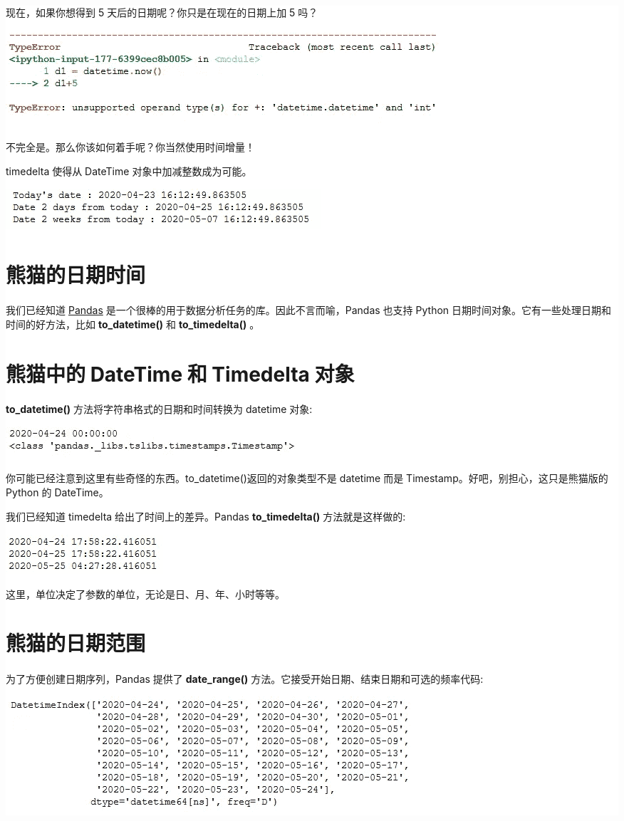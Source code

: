现在，如果你想得到 5 天后的日期呢？你只是在现在的日期上加 5 吗？

![](img/ca1220622269febfa594d8d642dce303.png)

不完全是。那么你该如何着手呢？你当然使用时间增量！

timedelta 使得从 DateTime 对象中加减整数成为可能。

![](img/15762f129658f23ade335cc523babadd.png)

# 熊猫的日期时间

我们已经知道 [Pandas](https://www.analyticsvidhya.com/blog/2016/01/12-pandas-techniques-python-data-manipulation/?utm_source=blog&utm_medium=datetime-variables-python-pandas) 是一个很棒的用于数据分析任务的库。因此不言而喻，Pandas 也支持 Python 日期时间对象。它有一些处理日期和时间的好方法，比如 **to_datetime()** 和 **to_timedelta()** 。

# 熊猫中的 DateTime 和 Timedelta 对象

**to_datetime()** 方法将字符串格式的日期和时间转换为 datetime 对象:

![](img/94923ca21263194efcc5abf6b3c00882.png)

你可能已经注意到这里有些奇怪的东西。to_datetime()返回的对象类型不是 datetime 而是 Timestamp。好吧，别担心，这只是熊猫版的 Python 的 DateTime。

我们已经知道 timedelta 给出了时间上的差异。Pandas **to_timedelta()** 方法就是这样做的:

![](img/3dba359d1c46fb2c52d38a96300db4a5.png)

这里，单位决定了参数的单位，无论是日、月、年、小时等等。

# 熊猫的日期范围

为了方便创建日期序列，Pandas 提供了 **date_range()** 方法。它接受开始日期、结束日期和可选的频率代码:

![](img/93d05936c85cc1d19fce8547df0ba002.png)

